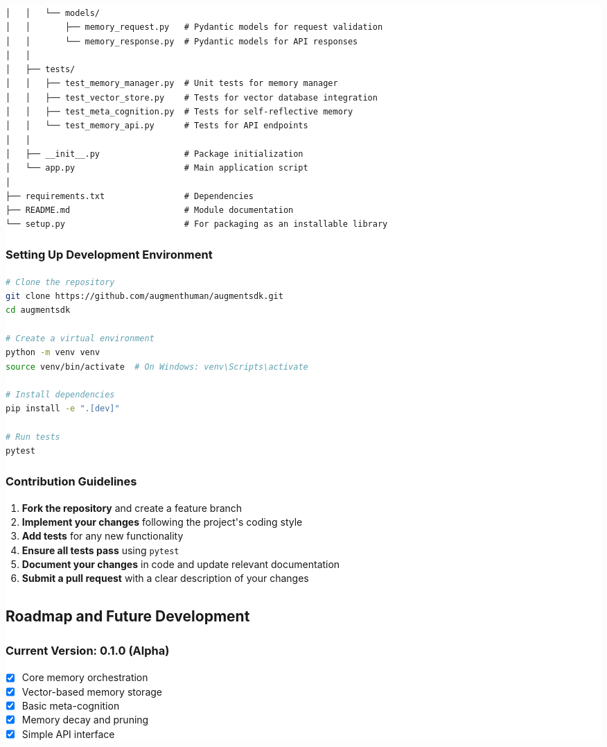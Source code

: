 ```
│   │   └── models/
│   │       ├── memory_request.py   # Pydantic models for request validation
│   │       └── memory_response.py  # Pydantic models for API responses
│   │
│   ├── tests/
│   │   ├── test_memory_manager.py  # Unit tests for memory manager
│   │   ├── test_vector_store.py    # Tests for vector database integration
│   │   ├── test_meta_cognition.py  # Tests for self-reflective memory
│   │   └── test_memory_api.py      # Tests for API endpoints
│   │
│   ├── __init__.py                 # Package initialization
│   └── app.py                      # Main application script
│
├── requirements.txt                # Dependencies
├── README.md                       # Module documentation
└── setup.py                        # For packaging as an installable library
```

### Setting Up Development Environment

```bash
# Clone the repository
git clone https://github.com/augmenthuman/augmentsdk.git
cd augmentsdk

# Create a virtual environment
python -m venv venv
source venv/bin/activate  # On Windows: venv\Scripts\activate

# Install dependencies
pip install -e ".[dev]"

# Run tests
pytest
```

### Contribution Guidelines

1. **Fork the repository** and create a feature branch
2. **Implement your changes** following the project's coding style
3. **Add tests** for any new functionality
4. **Ensure all tests pass** using `pytest`
5. **Document your changes** in code and update relevant documentation
6. **Submit a pull request** with a clear description of your changes

## Roadmap and Future Development

### Current Version: 0.1.0 (Alpha)

- [x] Core memory orchestration
- [x] Vector-based memory storage
- [x] Basic meta-cognition
- [x] Memory decay and pruning
- [x] Simple API interface
